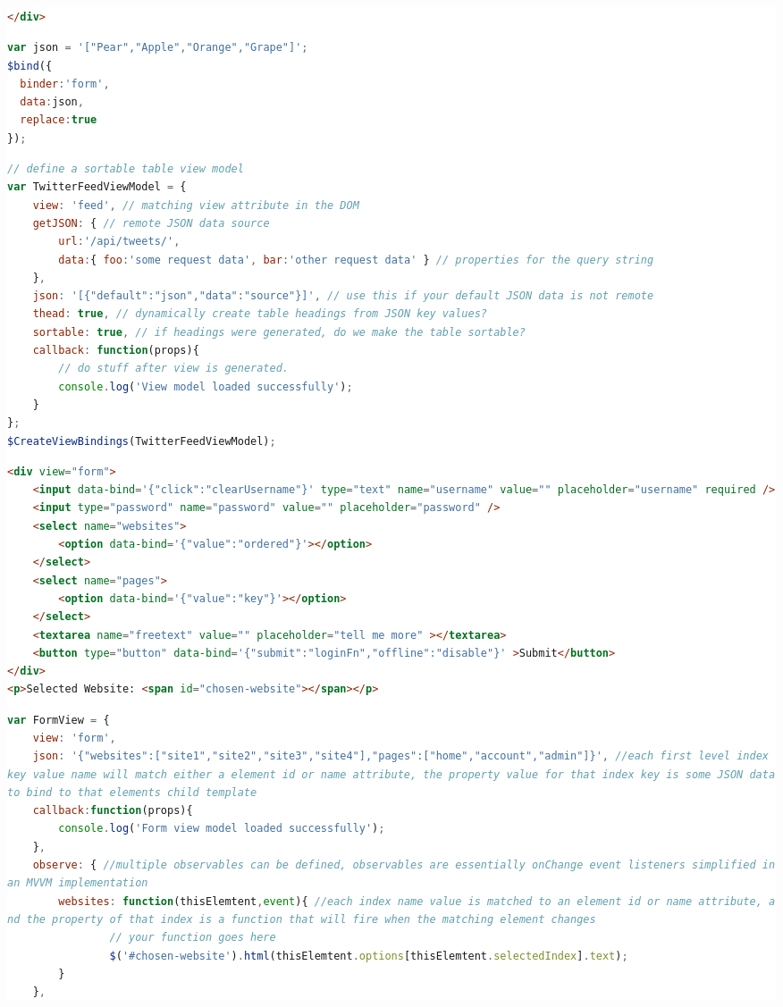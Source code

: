 ```html
</div>
```
```javascript
var json = '["Pear","Apple","Orange","Grape"]';
$bind({
  binder:'form',
  data:json,
  replace:true
});
```
```javascript
// define a sortable table view model
var TwitterFeedViewModel = {
    view: 'feed', // matching view attribute in the DOM
    getJSON: { // remote JSON data source
        url:'/api/tweets/',
        data:{ foo:'some request data', bar:'other request data' } // properties for the query string
    },
    json: '[{"default":"json","data":"source"}]', // use this if your default JSON data is not remote
    thead: true, // dynamically create table headings from JSON key values?
    sortable: true, // if headings were generated, do we make the table sortable?
    callback: function(props){ 
        // do stuff after view is generated.
        console.log('View model loaded successfully');
    }
};
$CreateViewBindings(TwitterFeedViewModel);
```

```html
<div view="form">
    <input data-bind='{"click":"clearUsername"}' type="text" name="username" value="" placeholder="username" required />
    <input type="password" name="password" value="" placeholder="password" />
    <select name="websites">
        <option data-bind='{"value":"ordered"}'></option>
    </select>
    <select name="pages">
        <option data-bind='{"value":"key"}'></option>
    </select>
    <textarea name="freetext" value="" placeholder="tell me more" ></textarea>
    <button type="button" data-bind='{"submit":"loginFn","offline":"disable"}' >Submit</button>
</div>
<p>Selected Website: <span id="chosen-website"></span></p>
```
```javascript
var FormView = {
    view: 'form',
    json: '{"websites":["site1","site2","site3","site4"],"pages":["home","account","admin"]}', //each first level index key value name will match either a element id or name attribute, the property value for that index key is some JSON data to bind to that elements child template
    callback:function(props){
        console.log('Form view model loaded successfully');
    },
    observe: { //multiple observables can be defined, observables are essentially onChange event listeners simplified in an MVVM implementation
        websites: function(thisElemtent,event){ //each index name value is matched to an element id or name attribute, and the property of that index is a function that will fire when the matching element changes
                // your function goes here
                $('#chosen-website').html(thisElemtent.options[thisElemtent.selectedIndex].text);
        }
    },
```

[1]: http://chrisdlangton.com/
[2]: http://api.jquery.com/category/selectors/
